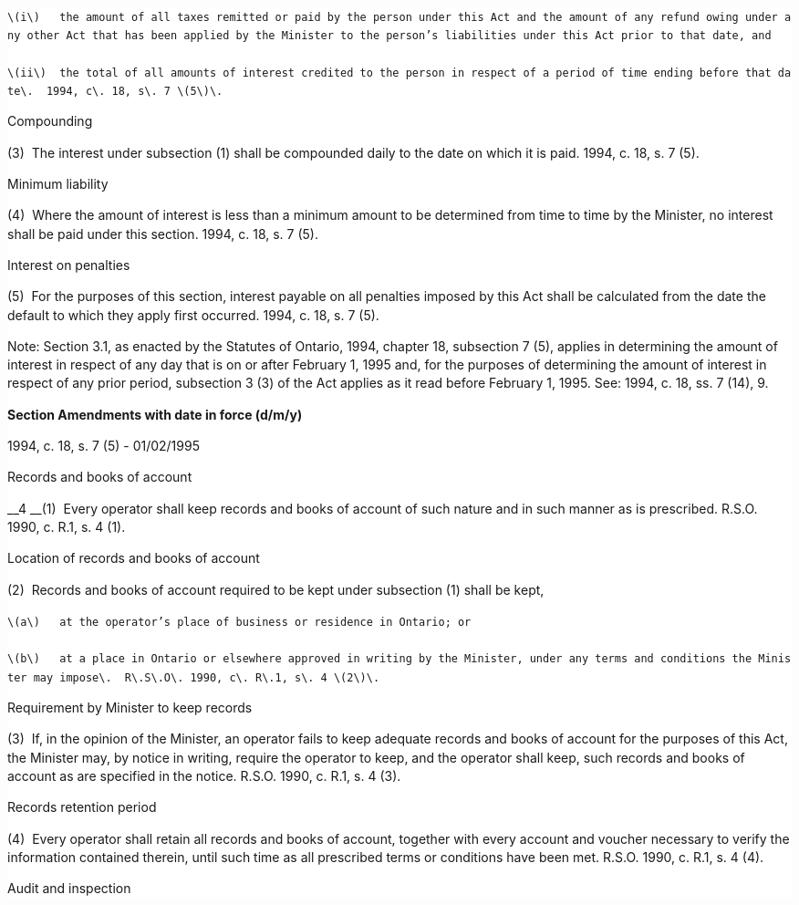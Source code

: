 	\(i\)	the amount of all taxes remitted or paid by the person under this Act and the amount of any refund owing under any other Act that has been applied by the Minister to the person’s liabilities under this Act prior to that date, and

	\(ii\)	the total of all amounts of interest credited to the person in respect of a period of time ending before that date\.  1994, c\. 18, s\. 7 \(5\)\.

Compounding

\(3\)  The interest under subsection \(1\) shall be compounded daily to the date on which it is paid\.  1994, c\. 18, s\. 7 \(5\)\.

Minimum liability

\(4\)  Where the amount of interest is less than a minimum amount to be determined from time to time by the Minister, no interest shall be paid under this section\.  1994, c\. 18, s\. 7 \(5\)\.

Interest on penalties

\(5\)  For the purposes of this section, interest payable on all penalties imposed by this Act shall be calculated from the date the default to which they apply first occurred\.  1994, c\. 18, s\. 7 \(5\)\.

Note: Section 3\.1, as enacted by the Statutes of Ontario, 1994, chapter 18, subsection 7 \(5\), applies in determining the amount of interest in respect of any day that is on or after February 1, 1995 and, for the purposes of determining the amount of interest in respect of any prior period, subsection 3 \(3\) of the Act applies as it read before February 1, 1995\.  See:  1994, c\. 18, ss\. 7 \(14\), 9\. 

__Section Amendments with date in force \(d/m/y\)__

1994, c\. 18, s\. 7 \(5\) \- 01/02/1995

Records and books of account

__4 __\(1\)  Every operator shall keep records and books of account of such nature and in such manner as is prescribed\.  R\.S\.O\. 1990, c\. R\.1, s\. 4 \(1\)\.

Location of records and books of account

\(2\)  Records and books of account required to be kept under subsection \(1\) shall be kept,

	\(a\)	at the operator’s place of business or residence in Ontario; or

	\(b\)	at a place in Ontario or elsewhere approved in writing by the Minister, under any terms and conditions the Minister may impose\.  R\.S\.O\. 1990, c\. R\.1, s\. 4 \(2\)\.

Requirement by Minister to keep records

\(3\)  If, in the opinion of the Minister, an operator fails to keep adequate records and books of account for the purposes of this Act, the Minister may, by notice in writing, require the operator to keep, and the operator shall keep, such records and books of account as are specified in the notice\.  R\.S\.O\. 1990, c\. R\.1, s\. 4 \(3\)\.

Records retention period

\(4\)  Every operator shall retain all records and books of account, together with every account and voucher necessary to verify the information contained therein, until such time as all prescribed terms or conditions have been met\.  R\.S\.O\. 1990, c\. R\.1, s\. 4 \(4\)\.

Audit and inspection

